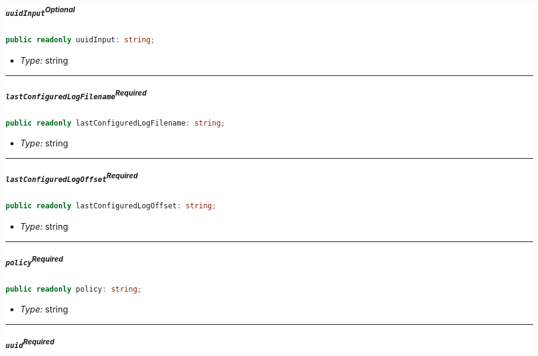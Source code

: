 
##### `uuidInput`<sup>Optional</sup> <a name="uuidInput" id="rhizo-co-terraform-provider-oci.mysqlChannel.MysqlChannelSourceAnonymousTransactionsHandlingOutputReference.property.uuidInput"></a>

```typescript
public readonly uuidInput: string;
```

- *Type:* string

---

##### `lastConfiguredLogFilename`<sup>Required</sup> <a name="lastConfiguredLogFilename" id="rhizo-co-terraform-provider-oci.mysqlChannel.MysqlChannelSourceAnonymousTransactionsHandlingOutputReference.property.lastConfiguredLogFilename"></a>

```typescript
public readonly lastConfiguredLogFilename: string;
```

- *Type:* string

---

##### `lastConfiguredLogOffset`<sup>Required</sup> <a name="lastConfiguredLogOffset" id="rhizo-co-terraform-provider-oci.mysqlChannel.MysqlChannelSourceAnonymousTransactionsHandlingOutputReference.property.lastConfiguredLogOffset"></a>

```typescript
public readonly lastConfiguredLogOffset: string;
```

- *Type:* string

---

##### `policy`<sup>Required</sup> <a name="policy" id="rhizo-co-terraform-provider-oci.mysqlChannel.MysqlChannelSourceAnonymousTransactionsHandlingOutputReference.property.policy"></a>

```typescript
public readonly policy: string;
```

- *Type:* string

---

##### `uuid`<sup>Required</sup> <a name="uuid" id="rhizo-co-terraform-provider-oci.mysqlChannel.MysqlChannelSourceAnonymousTransactionsHandlingOutputReference.property.uuid"></a>
